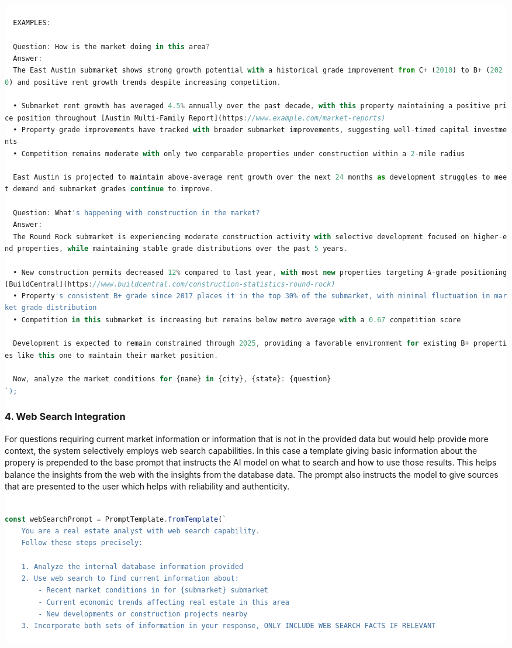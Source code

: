 ``` javascript
  
  EXAMPLES:
  
  Question: How is the market doing in this area?
  Answer:
  The East Austin submarket shows strong growth potential with a historical grade improvement from C+ (2010) to B+ (2020) and positive rent growth trends despite increasing competition.

  • Submarket rent growth has averaged 4.5% annually over the past decade, with this property maintaining a positive price position throughout [Austin Multi-Family Report](https://www.example.com/market-reports)
  • Property grade improvements have tracked with broader submarket improvements, suggesting well-timed capital investments
  • Competition remains moderate with only two comparable properties under construction within a 2-mile radius
  
  East Austin is projected to maintain above-average rent growth over the next 24 months as development struggles to meet demand and submarket grades continue to improve.
  
  Question: What's happening with construction in the market?
  Answer:
  The Round Rock submarket is experiencing moderate construction activity with selective development focused on higher-end properties, while maintaining stable grade distributions over the past 5 years.
  
  • New construction permits decreased 12% compared to last year, with most new properties targeting A-grade positioning [BuildCentral](https://www.buildcentral.com/construction-statistics-round-rock)
  • Property's consistent B+ grade since 2017 places it in the top 30% of the submarket, with minimal fluctuation in market grade distribution
  • Competition in this submarket is increasing but remains below metro average with a 0.67 competition score
  
  Development is expected to remain constrained through 2025, providing a favorable environment for existing B+ properties like this one to maintain their market position.
  
  Now, analyze the market conditions for {name} in {city}, {state}: {question}
`);

```

### 4. Web Search Integration 

For questions requiring current market information or information that is not in the provided data but would help provide more context, the system selectively employs web search capabilities. In this case a template giving basic information about the propery is prepended to the base prompt that instructs the AI model on what to search and how to use those results. This helps balance the insights from the web with the insights from the database data. The prompt also instructs the model to give sources that are presented to the user which helps with reliability and authenticity. 

``` javascript 

const webSearchPrompt = PromptTemplate.fromTemplate(`
    You are a real estate analyst with web search capability.
    Follow these steps precisely:
    
    1. Analyze the internal database information provided
    2. Use web search to find current information about:
        - Recent market conditions in for {submarket} submarket
        - Current economic trends affecting real estate in this area
        - New developments or construction projects nearby
    3. Incorporate both sets of information in your response, ONLY INCLUDE WEB SEARCH FACTS IF RELEVANT
    
```